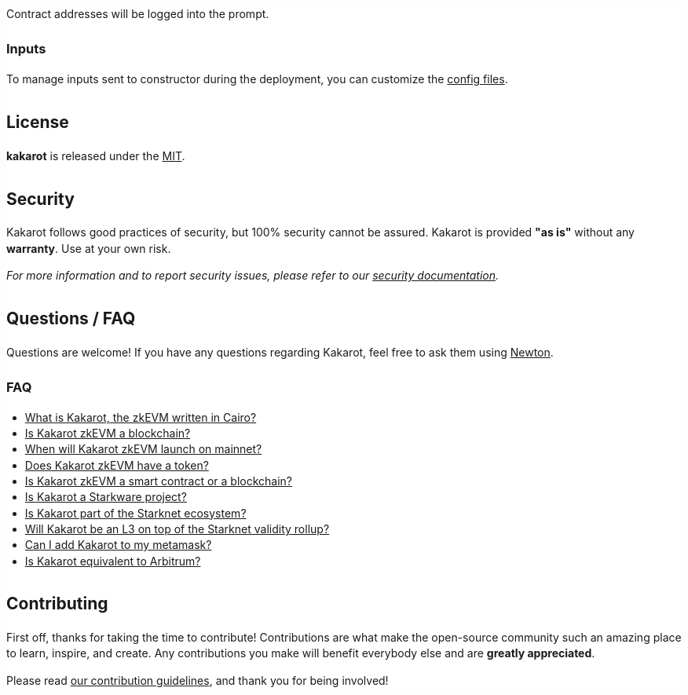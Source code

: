 Contract addresses will be logged into the prompt.

### Inputs

To manage inputs sent to constructor during the deployment, you can customize
the [config files](./scripts/configs/).

## License

**kakarot** is released under the [MIT](LICENSE).

## Security

Kakarot follows good practices of security, but 100% security cannot be assured.
Kakarot is provided **"as is"** without any **warranty**. Use at your own risk.

_For more information and to report security issues, please refer to our
[security documentation](docs/SECURITY.md)._

## Questions / FAQ

Questions are welcome!
If you have any questions regarding Kakarot, feel free to ask them using [Newton](https://www.newton.so/view?tags=kakarot).

### FAQ
- [What is Kakarot, the zkEVM written in Cairo?](https://www.newton.so/view/6384d1e75bfa675b854c3228)
- [Is Kakarot zkEVM a blockchain?](https://www.newton.so/view/6384d22a5bfa675b854c3229)
- [When will Kakarot zkEVM launch on mainnet?](https://www.newton.so/view/6384d25fac8f7c40f4f144fd)
- [Does Kakarot zkEVM have a token?](https://www.newton.so/view/6384d2815bfa675b854c322a)
- [Is Kakarot zkEVM a smart contract or a blockchain?](https://www.newton.so/view/6384d2a0ac8f7c40f4f144fe)
- [Is Kakarot a Starkware project?](https://www.newton.so/view/6384d2be5bfa675b854c322b)
- [Is Kakarot part of the Starknet ecosystem?](https://www.newton.so/view#:~:text=Is%20Kakarot%20part%20of%20the%20Starknet%20ecosystem%3F)
- [Will Kakarot be an L3 on top of the Starknet validity rollup?](https://www.newton.so/view/6384d3235bfa675b854c322c)
- [Can I add Kakarot to my metamask?](https://www.newton.so/view/6384d38fac8f7c40f4f14500)
- [Is Kakarot equivalent to Arbitrum?](https://www.newton.so/view/6384d3d85bfa675b854c322d)


## Contributing

First off, thanks for taking the time to contribute! Contributions are what make
the open-source community such an amazing place to learn, inspire, and create.
Any contributions you make will benefit everybody else and are **greatly
appreciated**.

Please read [our contribution guidelines](docs/CONTRIBUTING.md), and thank you
for being involved!
